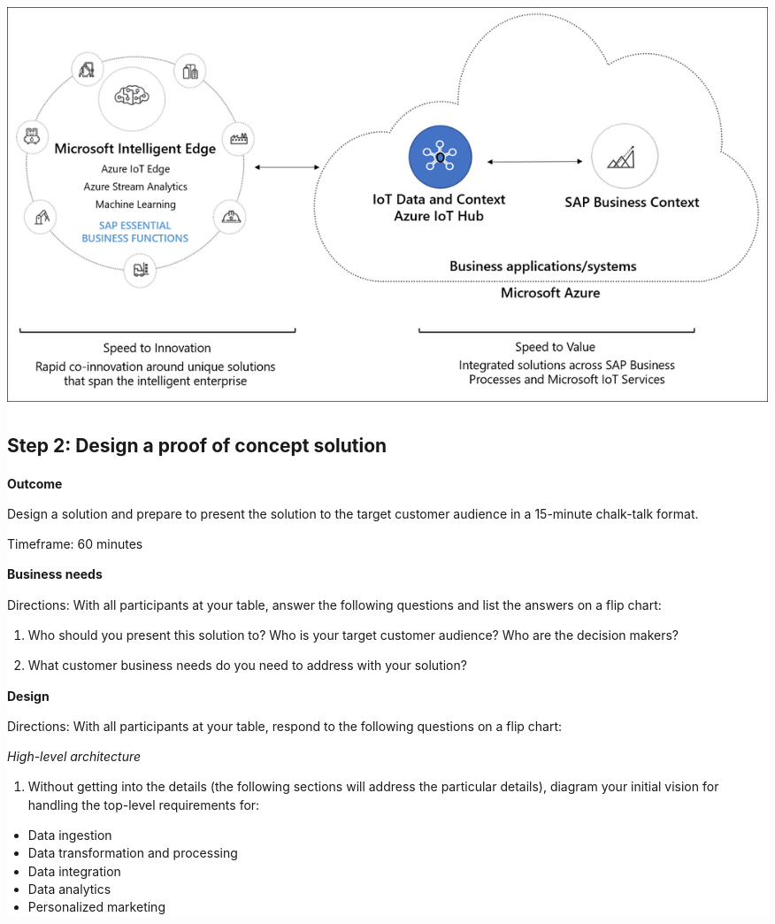 ![Diagram illustrating integration of Microsoft Intelligent Edge with SAP Business Context.](media/sap-with-microsoft-intelligent-edge.png 'SAP integration with Microsoft Intelligent Edge')

## Step 2: Design a proof of concept solution

**Outcome**

Design a solution and prepare to present the solution to the target customer audience in a 15-minute chalk-talk format.

Timeframe: 60 minutes

**Business needs**

Directions: With all participants at your table, answer the following questions and list the answers on a flip chart:

1. Who should you present this solution to? Who is your target customer audience? Who are the decision makers?

2. What customer business needs do you need to address with your solution?

**Design**

Directions: With all participants at your table, respond to the following questions on a flip chart:

_High-level architecture_

1. Without getting into the details (the following sections will address the particular details), diagram your initial vision for handling the top-level requirements for:

*   Data ingestion
*   Data transformation and processing
*   Data integration
*   Data analytics
*   Personalized marketing
